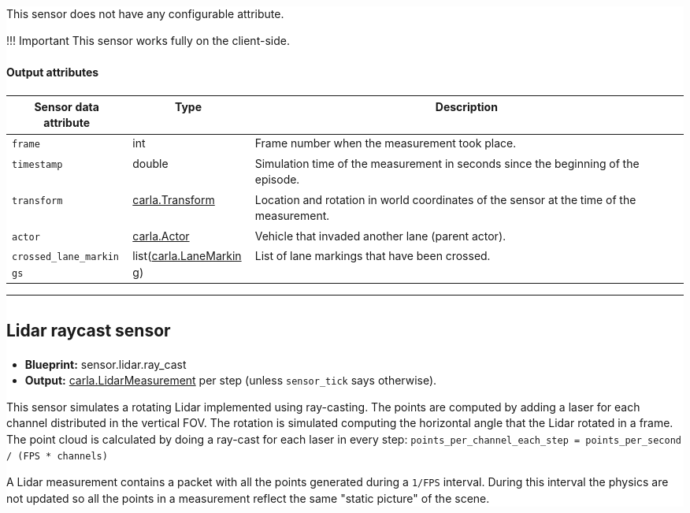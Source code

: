 This sensor does not have any configurable attribute.

!!! Important
    This sensor works fully on the client-side.

#### Output attributes

<table class ="defTable">
<thead>
<th>Sensor data attribute</th>
<th>Type</th>
<th>Description</th>
</thead>
<tbody>
<td>
<code>frame</code> </td>
<td>int</td>
<td>Frame number when the measurement took place.</td>
<tr>
<td><code>timestamp</code></td>
<td>double</td>
<td>Simulation time of the measurement in seconds since the beginning of the episode.</td>
<tr>
<td><code>transform</code></td>
<td><a href="../python_api#carlatransform">carla.Transform</a></td>
<td>Location and rotation in world coordinates of the sensor at the time of the measurement.</td>
<tr>
<td><code>actor</code></td>
<td><a href="../python_api#carlaactor">carla.Actor</a></td>
<td>Vehicle that invaded another lane (parent actor).</td>
<tr>
<td><code>crossed_lane_markings</code></td>
<td>list(<a href="../python_api#carlalanemarking">carla.LaneMarking</a>)</td>
<td>List of lane markings that have been crossed.</td>
</tbody>
</table>

---
## Lidar raycast sensor

* __Blueprint:__ sensor.lidar.ray_cast
* __Output:__ [carla.LidarMeasurement](python_api.md#carla.LidarMeasurement) per step (unless `sensor_tick` says otherwise).

This sensor simulates a rotating Lidar implemented using ray-casting.
The points are computed by adding a laser for each channel distributed in the vertical FOV. The rotation is simulated computing the horizontal angle that the Lidar rotated in a frame. The point cloud is calculated by doing a ray-cast for each laser in every step:
`points_per_channel_each_step = points_per_second / (FPS * channels)`

A Lidar measurement contains a packet with all the points generated during a `1/FPS` interval. During this interval the physics are not updated so all the points in a measurement reflect the same "static picture" of the scene.
